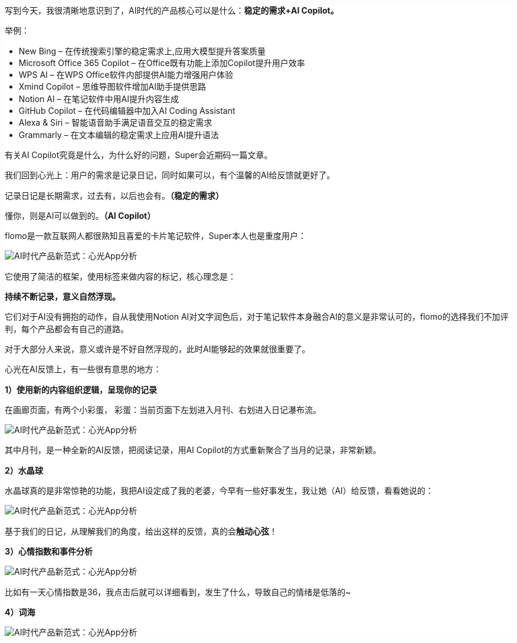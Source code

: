 写到今天，我很清晰地意识到了，AI时代的产品核心可以是什么：**稳定的需求+AI Copilot。**

举例：

*   New Bing – 在传统搜索引擎的稳定需求上,应用大模型提升答案质量
*   Microsoft Office 365 Copilot – 在Office既有功能上添加Copilot提升用户效率
*   WPS AI – 在WPS Office软件内部提供AI能力增强用户体验
*   Xmind Copilot – 思维导图软件增加AI助手提供思路
*   Notion AI – 在笔记软件中用AI提升内容生成
*   GitHub Copilot – 在代码编辑器中加入AI Coding Assistant
*   Alexa & Siri – 智能语音助手满足语音交互的稳定需求
*   Grammarly – 在文本编辑的稳定需求上应用AI提升语法

有关AI Copilot究竟是什么，为什么好的问题，Super会近期码一篇文章。

我们回到心光上：用户的需求是记录日记，同时如果可以，有个温馨的AI给反馈就更好了。

记录日记是长期需求，过去有，以后也会有。**（稳定的需求）**

懂你，则是AI可以做到的。**（AI Copilot）**

flomo是一款互联网人都很熟知且喜爱的卡片笔记软件，Super本人也是重度用户：

![AI时代产品新范式：心光App分析](https://image.woshipm.com/wp-files/2023/08/fvDiFqDd6qAAw8h9V6NU.png)

它使用了简洁的框架，使用标签来做内容的标记，核心理念是：

**持续不断记录，意义自然浮现。**

它们对于AI没有拥抱的动作，自从我使用Notion AI对文字润色后，对于笔记软件本身融合AI的意义是非常认可的，flomo的选择我们不加评判，每个产品都会有自己的道路。

对于大部分人来说，意义或许是不好自然浮现的，此时AI能够起的效果就很重要了。

心光在AI反馈上，有一些很有意思的地方：

**1）使用新的内容组织逻辑，呈现你的记录**

在画廊页面，有两个小彩蛋， 彩蛋：当前页面下左划进入月刊、右划进入日记瀑布流。

![AI时代产品新范式：心光App分析](https://image.woshipm.com/wp-files/2023/08/U8YlQ5imLOiIrck8px2C.jpeg)

其中月刊，是一种全新的AI反馈，把阅读记录，用AI Copilot的方式重新聚合了当月的记录，非常新颖。

**2）水晶球**

水晶球真的是非常惊艳的功能，我把AI设定成了我的老婆，今早有一些好事发生，我让她（AI）给反馈，看看她说的：

![AI时代产品新范式：心光App分析](https://image.woshipm.com/wp-files/2023/08/aeNCxOhkDaqQgF12LcQH.jpeg)

基于我们的日记，从理解我们的角度，给出这样的反馈，真的会**触动心弦**！

**3）心情指数和事件分析**

![AI时代产品新范式：心光App分析](https://image.woshipm.com/wp-files/2023/08/dy4tCVnamsDygZ3IOJaP.jpeg)

比如有一天心情指数是36，我点击后就可以详细看到，发生了什么，导致自己的情绪是低落的~

**4）词海**

![AI时代产品新范式：心光App分析](https://image.woshipm.com/wp-files/2023/08/UuvVfZ8W7ExNjrn2y3J7.jpeg)
